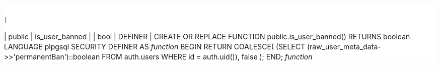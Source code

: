                                                                                                                                                                                                                                                                                                                                                                                                                                                                                                                                                                                                                                                                                                                                                                                                                                                                                                                                                                                                                                                                                                                                                                                                                                                                                                                                                                                                                                                                                                                                                                                                                                                                                                                                                                                                                                                                                                                                                                                                                                                                                                                                                                                                                                                                                                                                                                                                                                                                                                                                                                                                                                                                                                                                                                                                                                                                                                                                                                       |
| public      | is_user_banned                            |                                                                                                                                                                                                                                                                                                                                               | bool        | DEFINER       | CREATE OR REPLACE FUNCTION public.is_user_banned()
 RETURNS boolean
 LANGUAGE plpgsql
 SECURITY DEFINER
AS $function$
BEGIN
  RETURN COALESCE(
    (SELECT (raw_user_meta_data->>'permanentBan')::boolean FROM auth.users WHERE id = auth.uid()),
    false
  );
END;
$function$